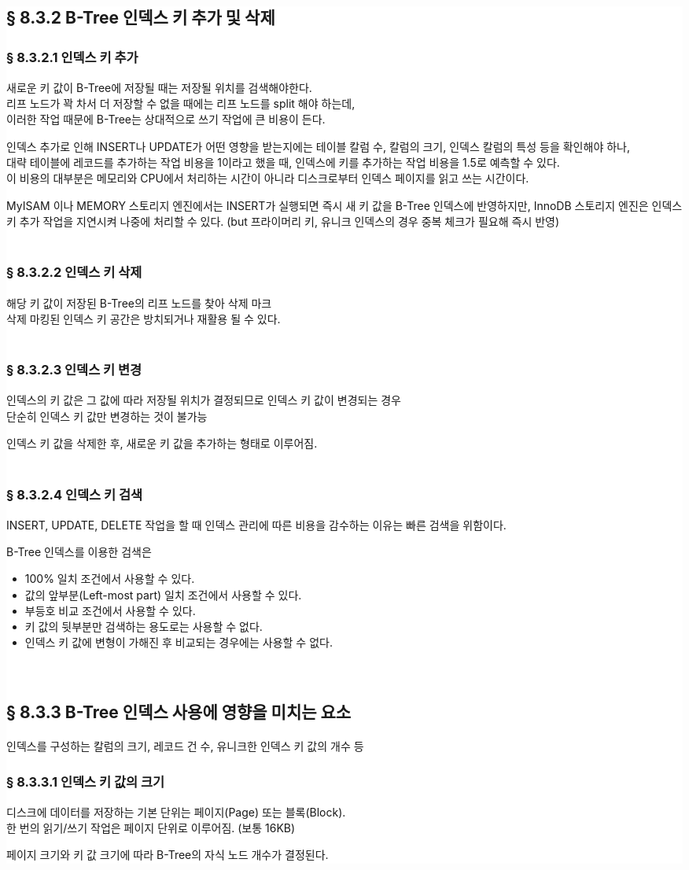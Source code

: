 ## § 8.3.2 B-Tree 인덱스 키 추가 및 삭제

### § 8.3.2.1 인덱스 키 추가

새로운 키 값이 B-Tree에 저장될 때는 저장될 위치를 검색해야한다.  
리프 노드가 꽉 차서 더 저장할 수 없을 때에는 리프 노드를 split 해야 하는데,  
이러한 작업 때문에 B-Tree는 상대적으로 쓰기 작업에 큰 비용이 든다.

인덱스 추가로 인해 INSERT나 UPDATE가 어떤 영향을 받는지에는 테이블 칼럼 수, 칼럼의 크기, 인덱스 칼럼의 특성 등을 확인해야 하나,  
대략 테이블에 레코드를 추가하는 작업 비용을 1이라고 했을 때, 인덱스에 키를 추가하는 작업 비용을 1.5로 예측할 수 있다.  
이 비용의 대부분은 메모리와 CPU에서 처리하는 시간이 아니라 디스크로부터 인덱스 페이지를 읽고 쓰는 시간이다.

MyISAM 이나 MEMORY 스토리지 엔진에서는 INSERT가 실행되면 즉시 새 키 값을 B-Tree 인덱스에 반영하지만,
InnoDB 스토리지 엔진은 인덱스 키 추가 작업을 지연시켜 나중에 처리할 수 있다. (but 프라이머리 키, 유니크 인덱스의 경우 중복 체크가 필요해 즉시 반영)  
<br>

### § 8.3.2.2 인덱스 키 삭제

해당 키 값이 저장된 B-Tree의 리프 노드를 찾아 삭제 마크  
삭제 마킹된 인덱스 키 공간은 방치되거나 재활용 될 수 있다.  
<br>

### § 8.3.2.3 인덱스 키 변경

인덱스의 키 값은 그 값에 따라 저장될 위치가 결정되므로 인덱스 키 값이 변경되는 경우  
단순히 인덱스 키 값만 변경하는 것이 불가능

인덱스 키 값을 삭제한 후, 새로운 키 값을 추가하는 형태로 이루어짐.  
<br>

### § 8.3.2.4 인덱스 키 검색

INSERT, UPDATE, DELETE 작업을 할 때 인덱스 관리에 따른 비용을 감수하는 이유는 빠른 검색을 위함이다.

B-Tree 인덱스를 이용한 검색은

- 100% 일치 조건에서 사용할 수 있다.
- 값의 앞부분(Left-most part) 일치 조건에서 사용할 수 있다.
- 부등호 비교 조건에서 사용할 수 있다.
- 키 값의 뒷부분만 검색하는 용도로는 사용할 수 없다.
- 인덱스 키 값에 변형이 가해진 후 비교되는 경우에는 사용할 수 없다.

<br>

## § 8.3.3 B-Tree 인덱스 사용에 영향을 미치는 요소

인덱스를 구성하는 칼럼의 크기, 레코드 건 수, 유니크한 인덱스 키 값의 개수 등

### § 8.3.3.1 인덱스 키 값의 크기

디스크에 데이터를 저장하는 기본 단위는 페이지(Page) 또는 블록(Block).  
한 번의 읽기/쓰기 작업은 페이지 단위로 이루어짐. (보통 16KB)

페이지 크기와 키 값 크기에 따라 B-Tree의 자식 노드 개수가 결정된다.
